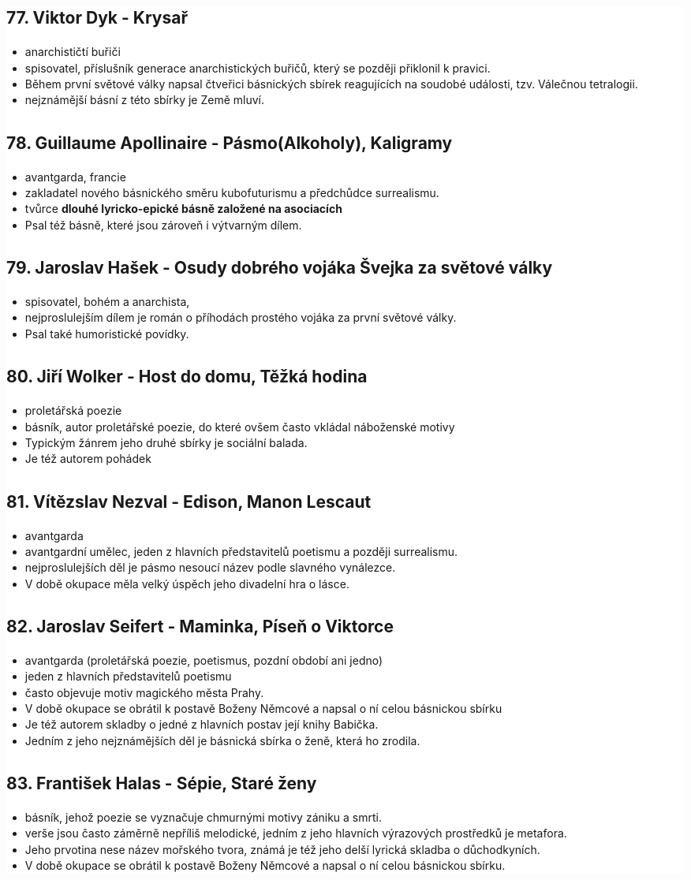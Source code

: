 ## 77. Viktor Dyk - Krysař
- anarchističtí buřiči
- spisovatel, příslušník generace anarchistických buřičů, který se později přiklonil k pravici. 
- Během první světové války napsal čtveřici básnických sbírek reagujících na soudobé události, tzv. Válečnou tetralogii.
- nejznámější básní z této sbírky je Země mluví.

## 78. Guillaume Apollinaire - Pásmo(Alkoholy), Kaligramy
- avantgarda, francie
- zakladatel nového básnického směru kubofuturismu a předchůdce surrealismu.
- tvůrce **dlouhé lyricko-epické básně založené na asociacích**
- Psal též básně, které jsou zároveň i výtvarným dílem.

## 79. Jaroslav Hašek - Osudy dobrého vojáka Švejka za světové války
- spisovatel, bohém a anarchista,
- nejproslulejším dílem je román o příhodách prostého vojáka za první světové války.
- Psal také humoristické povídky.

## 80. Jiří Wolker - Host do domu, Těžká hodina
- proletářská poezie
- básník, autor proletářské poezie, do které ovšem často vkládal náboženské motivy
- Typickým žánrem jeho druhé sbírky je sociální balada.
- Je též autorem pohádek

## 81. Vítězslav Nezval - Edison, Manon Lescaut
- avantgarda
- avantgardní umělec, jeden z hlavních představitelů poetismu a později surrealismu.
- nejproslulejších děl je pásmo nesoucí název podle slavného vynálezce.
- V době okupace měla velký úspěch jeho divadelní hra o lásce.

## 82. Jaroslav Seifert - Maminka, Píseň o Viktorce
- avantgarda (proletářská poezie, poetismus, pozdní období ani jedno)
- jeden z hlavních představitelů poetismu
- často objevuje motiv magického města Prahy.
- V době okupace se obrátil k postavě Boženy Němcové a napsal o ní celou básnickou sbírku
- Je též autorem skladby o jedné z hlavních postav její knihy Babička.
- Jedním z jeho nejznámějších děl je básnická sbírka o ženě, která ho zrodila.

## 83. František Halas - Sépie, Staré ženy
- básník, jehož poezie se vyznačuje chmurnými motivy zániku a smrti.
- verše jsou často záměrně nepříliš melodické, jedním z jeho hlavních výrazových prostředků je metafora.
- Jeho prvotina nese název mořského tvora, známá je též jeho delší lyrická skladba o důchodkyních.
- V době okupace se obrátil k postavě Boženy Němcové a napsal o ní celou básnickou sbírku.
